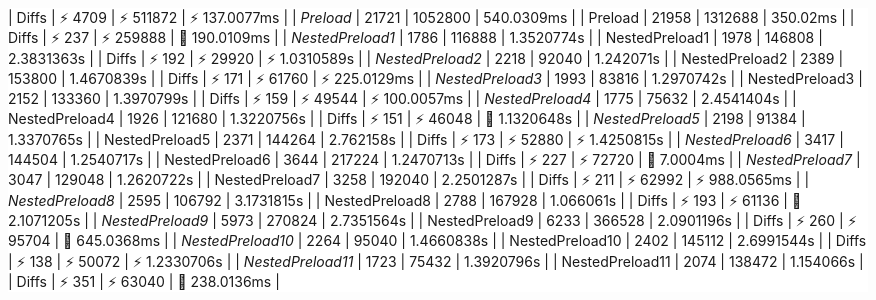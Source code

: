 | Diffs |  :zap: 4709 | :zap: 511872 | :zap: 137.0077ms |
| *Preload* | 21721 | 1052800 | 540.0309ms |
| Preload | 21958 | 1312688 | 350.02ms |
| Diffs |  :zap: 237 | :zap: 259888 | :snail: 190.0109ms |
| *NestedPreload1* | 1786 | 116888 | 1.3520774s |
| NestedPreload1 | 1978 | 146808 | 2.3831363s |
| Diffs |  :zap: 192 | :zap: 29920 | :zap: 1.0310589s |
| *NestedPreload2* | 2218 | 92040 | 1.242071s |
| NestedPreload2 | 2389 | 153800 | 1.4670839s |
| Diffs |  :zap: 171 | :zap: 61760 | :zap: 225.0129ms |
| *NestedPreload3* | 1993 | 83816 | 1.2970742s |
| NestedPreload3 | 2152 | 133360 | 1.3970799s |
| Diffs |  :zap: 159 | :zap: 49544 | :zap: 100.0057ms |
| *NestedPreload4* | 1775 | 75632 | 2.4541404s |
| NestedPreload4 | 1926 | 121680 | 1.3220756s |
| Diffs |  :zap: 151 | :zap: 46048 | :snail: 1.1320648s |
| *NestedPreload5* | 2198 | 91384 | 1.3370765s |
| NestedPreload5 | 2371 | 144264 | 2.762158s |
| Diffs |  :zap: 173 | :zap: 52880 | :zap: 1.4250815s |
| *NestedPreload6* | 3417 | 144504 | 1.2540717s |
| NestedPreload6 | 3644 | 217224 | 1.2470713s |
| Diffs |  :zap: 227 | :zap: 72720 | :snail: 7.0004ms |
| *NestedPreload7* | 3047 | 129048 | 1.2620722s |
| NestedPreload7 | 3258 | 192040 | 2.2501287s |
| Diffs |  :zap: 211 | :zap: 62992 | :zap: 988.0565ms |
| *NestedPreload8* | 2595 | 106792 | 3.1731815s |
| NestedPreload8 | 2788 | 167928 | 1.066061s |
| Diffs |  :zap: 193 | :zap: 61136 | :snail: 2.1071205s |
| *NestedPreload9* | 5973 | 270824 | 2.7351564s |
| NestedPreload9 | 6233 | 366528 | 2.0901196s |
| Diffs |  :zap: 260 | :zap: 95704 | :snail: 645.0368ms |
| *NestedPreload10* | 2264 | 95040 | 1.4660838s |
| NestedPreload10 | 2402 | 145112 | 2.6991544s |
| Diffs |  :zap: 138 | :zap: 50072 | :zap: 1.2330706s |
| *NestedPreload11* | 1723 | 75432 | 1.3920796s |
| NestedPreload11 | 2074 | 138472 | 1.154066s |
| Diffs |  :zap: 351 | :zap: 63040 | :snail: 238.0136ms |